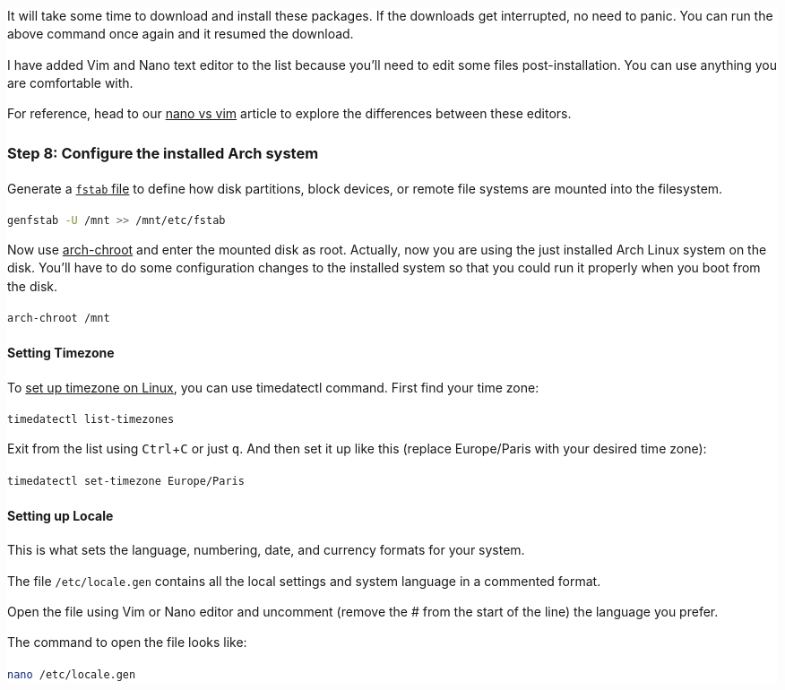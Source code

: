 It will take some time to download and install these packages. If the downloads get interrupted, no need to panic. You can run the above command once again and it resumed the download.

I have added Vim and Nano text editor to the list because you’ll need to edit some files post-installation. You can use anything you are comfortable with.

For reference, head to our [nano vs vim](/itsfoss.com/vim-vs-nano.md) article to explore the differences between these editors.

### Step 8: Configure the installed Arch system

Generate a [<VPIcon icon="fa-brands fa-wikipedia-w"/>`fstab` file](https://en.wikipedia.org/wiki/Fstab) to define how disk partitions, block devices, or remote file systems are mounted into the filesystem.

```sh
genfstab -U /mnt >> /mnt/etc/fstab
```

Now use [<VPIcon icon="fas fa-globe"/>arch-chroot](https://wiki.archlinux.org/index.php/Chroot#Using_arch-chroot) and enter the mounted disk as root. Actually, now you are using the just installed Arch Linux system on the disk. You’ll have to do some configuration changes to the installed system so that you could run it properly when you boot from the disk.

```sh
arch-chroot /mnt
```

#### Setting Timezone

To [set up timezone on Linux](/itsfoss.com/change-timezone-ubuntu.md), you can use timedatectl command. First find your time zone:

```sh
timedatectl list-timezones
```

Exit from the list using <kbd>Ctrl</kbd>+<kbd>C</kbd> or just <kbd>q</kbd>. And then set it up like this (replace Europe/Paris with your desired time zone):

```sh
timedatectl set-timezone Europe/Paris
```

#### Setting up Locale

This is what sets the language, numbering, date, and currency formats for your system.

The file <VPIcon icon="fas fa-folder-open"/>`/etc/`<VPIcon icon="fas fa-file-lines"/>`locale.gen` contains all the local settings and system language in a commented format.

Open the file using Vim or Nano editor and uncomment (remove the # from the start of the line) the language you prefer.

The command to open the file looks like:

```sh
nano /etc/locale.gen
```
